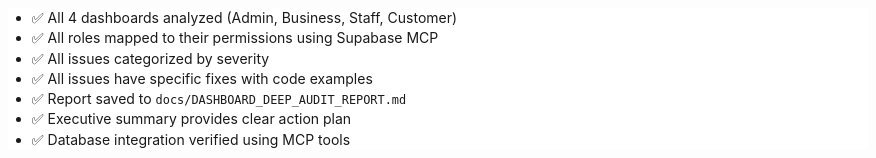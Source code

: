 - ✅ All 4 dashboards analyzed (Admin, Business, Staff, Customer)
- ✅ All roles mapped to their permissions using Supabase MCP
- ✅ All issues categorized by severity
- ✅ All issues have specific fixes with code examples
- ✅ Report saved to `docs/DASHBOARD_DEEP_AUDIT_REPORT.md`
- ✅ Executive summary provides clear action plan
- ✅ Database integration verified using MCP tools
